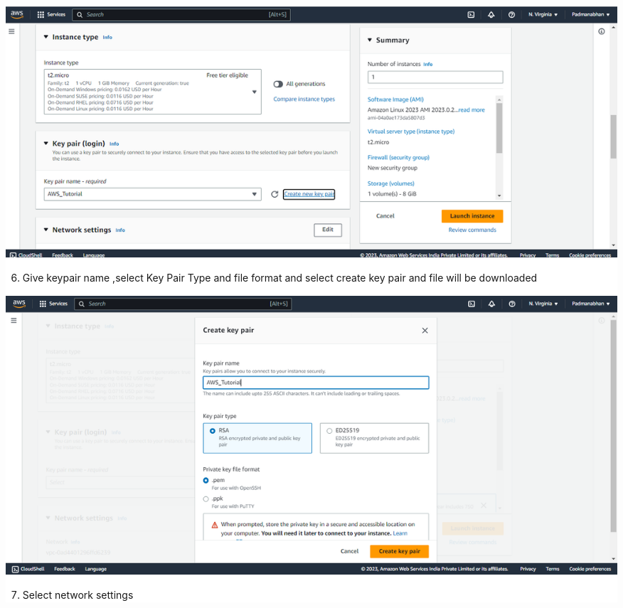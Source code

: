 ![Create AWS](image/8_1.PNG)

6. Give keypair name ,select Key Pair Type and file format and select create key pair and file will be downloaded

![Create AWS](image/7.PNG)

7. Select network settings
